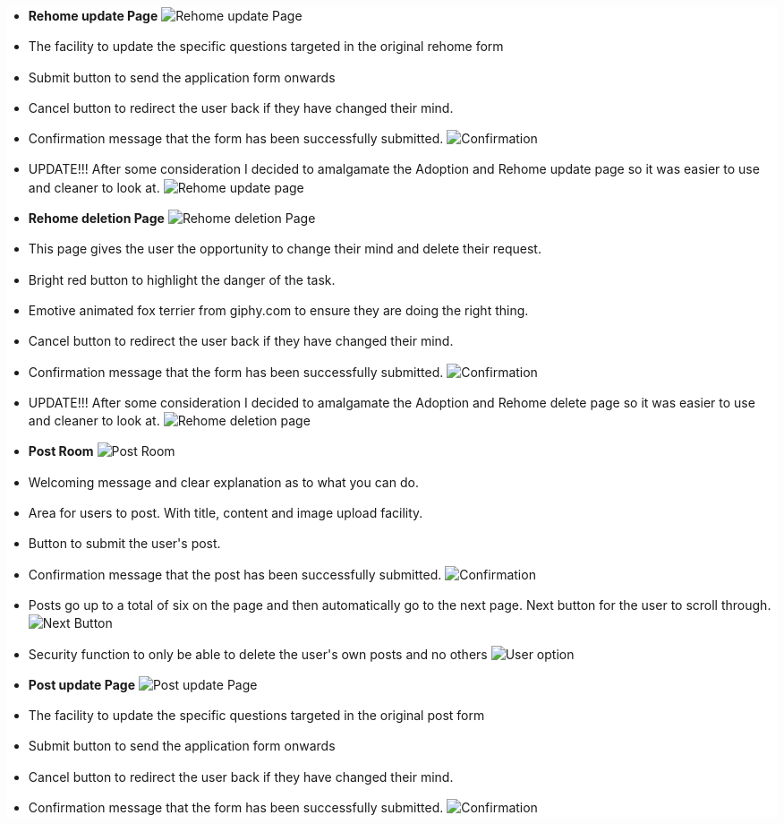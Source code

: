 - **Rehome update Page**
![Rehome update Page](documentation/readme_images/updaterehome.png)

- The facility to update the specific questions targeted in the original rehome form
- Submit button to send the application form onwards
- Cancel button to redirect the user back if they have changed their mind.
- Confirmation message that the form has been successfully submitted.
![Confirmation](documentation/readme_images/updateconfirm.png)
- UPDATE!!! After some consideration I decided to amalgamate the Adoption and Rehome update page so it was easier to use and cleaner to look at.
![Rehome update page](documentation/readme_images/updateadoptrehome.png)

- **Rehome deletion Page**
![Rehome deletion Page](documentation/readme_images/deleterehome.png)

- This page gives the user the opportunity to change their mind and delete their request.
- Bright red button to highlight the danger of the task.
- Emotive animated fox terrier from giphy.com to ensure they are doing the right thing.
- Cancel button to redirect the user back if they have changed their mind.
- Confirmation message that the form has been successfully submitted.
![Confirmation](documentation/readme_images/deleteconfirm.png)
- UPDATE!!! After some consideration I decided to amalgamate the Adoption and Rehome delete page so it was easier to use and cleaner to look at.
![Rehome deletion page](documentation/readme_images/updatedeleteadopt.png)

- **Post Room**
![Post Room](documentation/readme_images/postroom.png)

- Welcoming message and clear explanation as to what you can do.
- Area for users to post. With title, content and image upload facility.
- Button to submit the user's post.
- Confirmation message that the post has been successfully submitted.
![Confirmation](documentation/readme_images/confirmation.png)
- Posts go up to a total of six on the page and then automatically go to the next page. Next button for the user to scroll through.
![Next Button](documentation/readme_images/next.png)
- Security function to only be able to delete the user's own posts and no others
![User option](documentation/readme_images/useroption.png)

- **Post update Page**
![Post update Page](documentation/readme_images/updatepost.png)

- The facility to update the specific questions targeted in the original post form
- Submit button to send the application form onwards
- Cancel button to redirect the user back if they have changed their mind.
- Confirmation message that the form has been successfully submitted.
![Confirmation](documentation/readme_images/updateconfirm.png)
